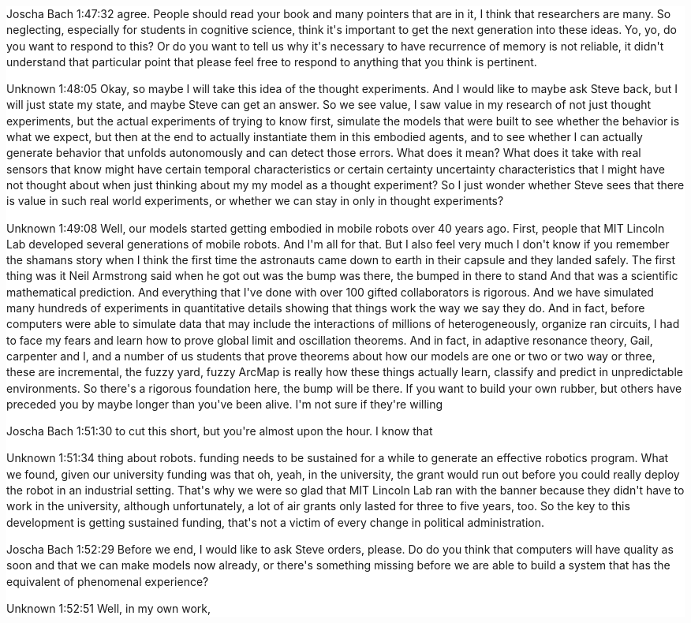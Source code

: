 Joscha Bach 1:47:32
agree. People should read your book and many pointers that are in it, I think that researchers are many. So neglecting, especially for students in cognitive science, think it's important to get the next generation into these ideas. Yo, yo, do you want to respond to this? Or do you want to tell us why it's necessary to have recurrence of memory is not reliable, it didn't understand that particular point that please feel free to respond to anything that you think is pertinent.

Unknown 1:48:05
Okay, so maybe I will take this idea of the thought experiments. And I would like to maybe ask Steve back, but I will just state my state, and maybe Steve can get an answer. So we see value, I saw value in my research of not just thought experiments, but the actual experiments of trying to know first, simulate the models that were built to see whether the behavior is what we expect, but then at the end to actually instantiate them in this embodied agents, and to see whether I can actually generate behavior that unfolds autonomously and can detect those errors. What does it mean? What does it take with real sensors that know might have certain temporal characteristics or certain certainty uncertainty characteristics that I might have not thought about when just thinking about my my model as a thought experiment? So I just wonder whether Steve sees that there is value in such real world experiments, or whether we can stay in only in thought experiments?

Unknown 1:49:08
Well, our models started getting embodied in mobile robots over 40 years ago. First, people that MIT Lincoln Lab developed several generations of mobile robots. And I'm all for that. But I also feel very much I don't know if you remember the shamans story when I think the first time the astronauts came down to earth in their capsule and they landed safely. The first thing was it Neil Armstrong said when he got out was the bump was there, the bumped in there to stand And that was a scientific mathematical prediction. And everything that I've done with over 100 gifted collaborators is rigorous. And we have simulated many hundreds of experiments in quantitative details showing that things work the way we say they do. And in fact, before computers were able to simulate data that may include the interactions of millions of heterogeneously, organize ran circuits, I had to face my fears and learn how to prove global limit and oscillation theorems. And in fact, in adaptive resonance theory, Gail, carpenter and I, and a number of us students that prove theorems about how our models are one or two or two way or three, these are incremental, the fuzzy yard, fuzzy ArcMap is really how these things actually learn, classify and predict in unpredictable environments. So there's a rigorous foundation here, the bump will be there. If you want to build your own rubber, but others have preceded you by maybe longer than you've been alive. I'm not sure if they're willing

Joscha Bach 1:51:30
to cut this short, but you're almost upon the hour. I know that

Unknown 1:51:34
thing about robots. funding needs to be sustained for a while to generate an effective robotics program. What we found, given our university funding was that oh, yeah, in the university, the grant would run out before you could really deploy the robot in an industrial setting. That's why we were so glad that MIT Lincoln Lab ran with the banner because they didn't have to work in the university, although unfortunately, a lot of air grants only lasted for three to five years, too. So the key to this development is getting sustained funding, that's not a victim of every change in political administration.

Joscha Bach 1:52:29
Before we end, I would like to ask Steve orders, please. Do do you think that computers will have quality as soon and that we can make models now already, or there's something missing before we are able to build a system that has the equivalent of phenomenal experience?

Unknown 1:52:51
Well, in my own work,

